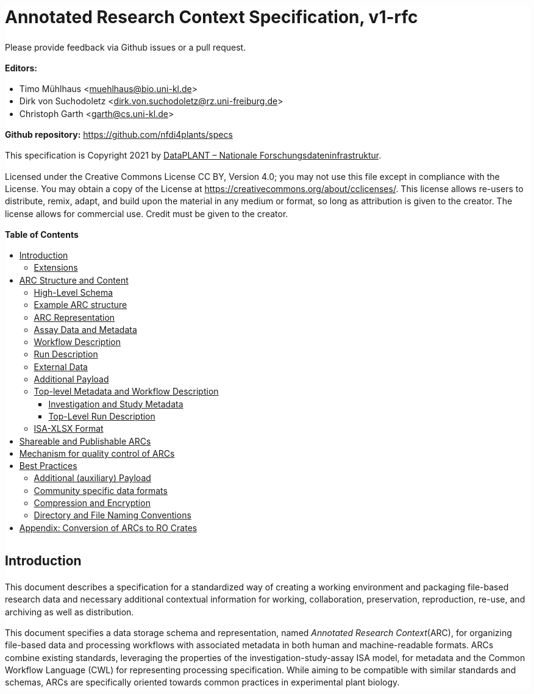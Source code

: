 # Annotated Research Context Specification, v1-rfc 

Please provide feedback via Github issues or a pull request.

**Editors:**
  - Timo Mühlhaus &lt;muehlhaus@bio.uni-kl.de&gt;
  - Dirk von Suchodoletz &lt;dirk.von.suchodoletz@rz.uni-freiburg.de&gt;
  - Christoph Garth &lt;garth@cs.uni-kl.de&gt;

**Github repository:**  https://github.com/nfdi4plants/specs

This specification is Copyright 2021 by [DataPLANT – Nationale Forschungsdateninfrastruktur](nfdi4plants.de). 

Licensed under the Creative Commons License CC BY, Version 4.0; you may not use this file except in compliance with the License. You may obtain a copy of the License at https://creativecommons.org/about/cclicenses/. This license allows re-users to distribute, remix, adapt, and build upon the material in any medium or format, so long as attribution is given to the creator. The license allows for commercial use. Credit must be given to the creator. 

**Table of Contents**
- [Introduction](#introduction)
  - [Extensions](#extensions)
- [ARC Structure and Content](#arc-structure-and-content)
  - [High-Level Schema](#high-level-schema)
  - [Example ARC structure](#example-arc-structure)
  - [ARC Representation](#arc-representation)
  - [Assay Data and Metadata](#assay-data-and-metadata)
  - [Workflow Description](#workflow-description)
  - [Run Description](#run-description)
  - [External Data](#external-data)
  - [Additional Payload](#additional-payload)
  - [Top-level Metadata and Workflow Description](#top-level-metadata-and-workflow-description)
    - [Investigation and Study Metadata](#investigation-and-study-metadata)
    - [Top-Level Run Description](#top-level-run-description)
  - [ISA-XLSX Format](#isa-xlsx-format)
- [Shareable and Publishable ARCs](#shareable-and-publishable-arcs)
- [Mechanism for quality control of ARCs](#mechanism-for-quality-control-of-arcs)
- [Best Practices](#best-practices)
  - [Additional (auxiliary) Payload](#additional-auxiliary-payload)
  - [Community specific data formats](#community-specific-data-formats)
  - [Compression and Encryption](#compression-and-encryption)
  - [Directory and File Naming Conventions](#directory-and-file-naming-conventions)
- [Appendix: Conversion of ARCs to RO Crates](#appendix-conversion-of-arcs-to-ro-crates)

## Introduction

This document describes a specification for a standardized way of creating a working environment and packaging file-based research data and necessary additional contextual information for working, collaboration, preservation, reproduction, re-use, and archiving as well as distribution.

This document specifies a data storage schema and representation, named *Annotated Research Context*(ARC), for organizing file-based data and processing workflows with associated metadata in both human and machine-readable formats. ARCs combine existing standards, leveraging the properties of the investigation-study-assay ISA model, for metadata and the Common Workflow Language (CWL) for representing processing specification. While aiming to be compatible with similar standards and schemas, ARCs are specifically oriented towards common practices in experimental plant biology.
